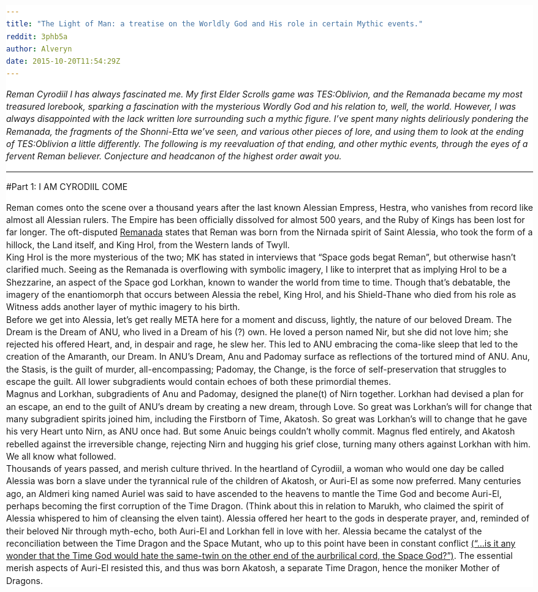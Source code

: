 ```yaml
---
title: "The Light of Man: a treatise on the Worldly God and His role in certain Mythic events."
reddit: 3phb5a
author: Alveryn
date: 2015-10-20T11:54:29Z
---
```


*Reman Cyrodiil I has always fascinated me. My first Elder Scrolls game was TES:Oblivion, and the Remanada became my most treasured lorebook, sparking a fascination with the mysterious Wordly God and his relation to, well, the world. However, I was always disappointed with the lack written lore surrounding such a mythic figure. I’ve spent many nights deliriously pondering the Remanada, the fragments of the Shonni-Etta we’ve seen, and various other pieces of lore, and using them to look at the ending of TES:Oblivion a little differently. The following is my reevaluation of that ending, and other mythic events, through the eyes of a fervent Reman believer. Conjecture and headcanon of the highest order await you.*
***



#Part 1: I AM CYRODIIL COME

Reman comes onto the scene over a thousand years after the last known Alessian Empress, Hestra, who vanishes from record like almost all Alessian rulers. The Empire has been officially dissolved for almost 500 years, and the Ruby of Kings has been lost for far longer. The oft-disputed [Remanada](http://www.uesp.net/wiki/Lore:Remanada) states that Reman was born from the Nirnada spirit of Saint Alessia, who took the form of a hillock, the Land itself, and King Hrol, from the Western lands of Twyll.    
King Hrol is the more mysterious of the two; MK has stated in interviews that “Space gods begat Reman”, but otherwise hasn’t clarified much. Seeing as the Remanada is overflowing with symbolic imagery, I like to interpret that as implying Hrol to be a Shezzarine, an aspect of the Space god Lorkhan, known to wander the world from time to time. Though that’s debatable, the imagery of the enantiomorph that occurs between Alessia the rebel, King Hrol, and his Shield-Thane who died from his role as Witness adds another layer of mythic imagery to his birth.    
Before we get into Alessia, let’s get really META here for a moment and discuss, lightly, the nature of our beloved Dream. The Dream is the Dream of ANU, who lived in a Dream of his (?) own. He loved a person named Nir, but she did not love him; she rejected his offered Heart, and, in despair and rage, he slew her. This led to ANU embracing the coma-like sleep that led to the creation of the Amaranth, our Dream. In ANU’s Dream, Anu and Padomay surface as reflections of the tortured mind of ANU. Anu, the Stasis, is the guilt of murder, all-encompassing; Padomay, the Change, is the force of self-preservation that struggles to escape the guilt. All lower subgradients would contain echoes of both these primordial themes.    
Magnus and Lorkhan, subgradients of Anu and Padomay, designed the plane(t) of Nirn together. Lorkhan had devised a plan for an escape, an end to the guilt of ANU’s dream by creating a new dream, through Love. So great was Lorkhan’s will for change that many subgradient spirits joined him, including the Firstborn of Time, Akatosh. So great was Lorkhan’s will to change that he gave his very Heart unto Nirn, as ANU once had. But some Anuic beings couldn’t wholly commit. Magnus fled entirely, and Akatosh rebelled against the irreversible change, rejecting Nirn and hugging his grief close, turning many others against Lorkhan with him.    
We all know what followed.    
Thousands of years passed, and merish culture thrived. In the heartland of Cyrodiil, a woman who would one day be called Alessia was born a slave under the tyrannical rule of the children of Akatosh, or Auri-El as some now preferred. Many centuries ago, an Aldmeri king named Auriel was said to have ascended to the heavens to mantle the Time God and become Auri-El, perhaps becoming the first corruption of the Time Dragon. (Think about this in relation to Marukh, who claimed the spirit of Alessia whispered to him of cleansing the elven taint). Alessia offered her heart to the gods in desperate prayer, and, reminded of their beloved Nir through myth-echo, both Auri-El and Lorkhan fell in love with her. Alessia became the catalyst of the reconciliation between the Time Dragon and the Space Mutant, who up to this point have been in constant conflict [(“...is it any wonder that the Time God would hate the same-twin on the other end of the aurbrilical cord, the Space God?”)](http://www.imperial-library.info/content/etada-eight-aedra-eat-dreamer). The essential merish aspects of Auri-El resisted this, and thus was born Akatosh, a separate Time Dragon, hence the moniker Mother of Dragons.    